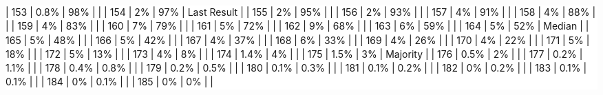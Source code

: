 | 153 | 0.8% | 98% |  |
| 154 | 2% | 97% | Last Result |
| 155 | 2% | 95% |  |
| 156 | 2% | 93% |  |
| 157 | 4% | 91% |  |
| 158 | 4% | 88% |  |
| 159 | 4% | 83% |  |
| 160 | 7% | 79% |  |
| 161 | 5% | 72% |  |
| 162 | 9% | 68% |  |
| 163 | 6% | 59% |  |
| 164 | 5% | 52% | Median |
| 165 | 5% | 48% |  |
| 166 | 5% | 42% |  |
| 167 | 4% | 37% |  |
| 168 | 6% | 33% |  |
| 169 | 4% | 26% |  |
| 170 | 4% | 22% |  |
| 171 | 5% | 18% |  |
| 172 | 5% | 13% |  |
| 173 | 4% | 8% |  |
| 174 | 1.4% | 4% |  |
| 175 | 1.5% | 3% | Majority |
| 176 | 0.5% | 2% |  |
| 177 | 0.2% | 1.1% |  |
| 178 | 0.4% | 0.8% |  |
| 179 | 0.2% | 0.5% |  |
| 180 | 0.1% | 0.3% |  |
| 181 | 0.1% | 0.2% |  |
| 182 | 0% | 0.2% |  |
| 183 | 0.1% | 0.1% |  |
| 184 | 0% | 0.1% |  |
| 185 | 0% | 0% |  |
